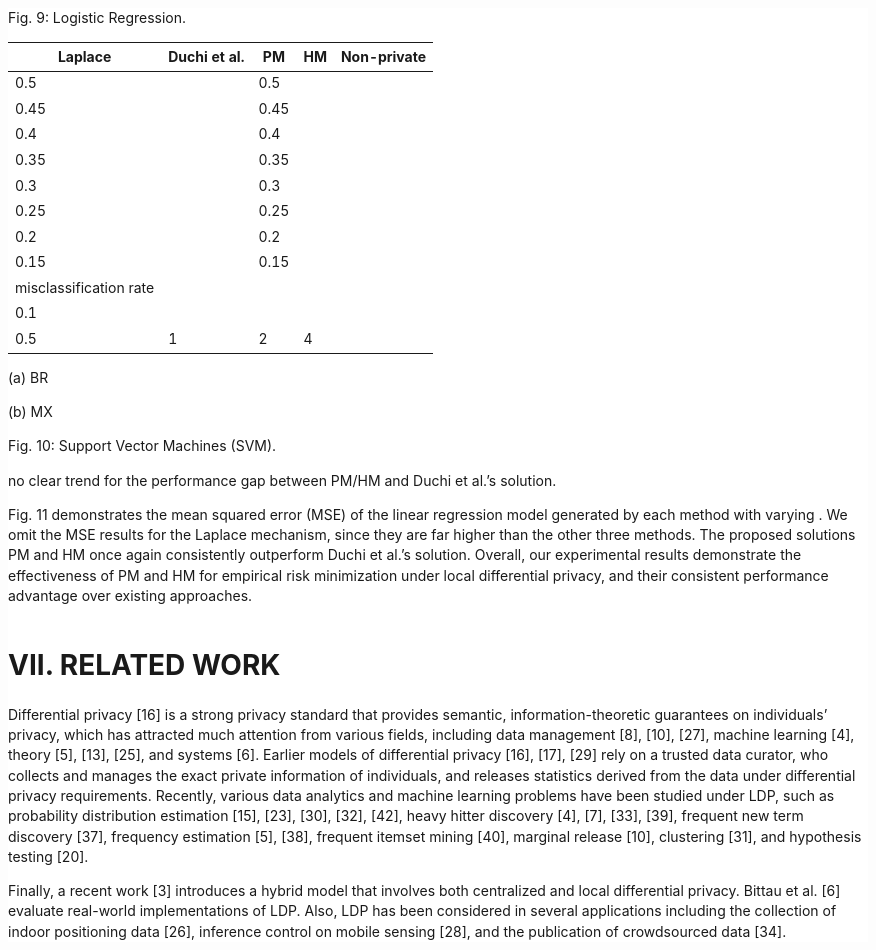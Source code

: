 Fig. 9: Logistic Regression.

|Laplace|Duchi et al.|PM|HM|Non-private|
|---|---|---|---|---|
|0.5| |0.5| | |
|0.45| |0.45| | |
|0.4| |0.4| | |
|0.35| |0.35| | |
|0.3| |0.3| | |
|0.25| |0.25| | |
|0.2| |0.2| | |
|0.15| |0.15| | |
|misclassification rate| | | | |
|0.1| | | | |
|0.5|1|2|4| |

(a) BR

(b) MX

Fig. 10: Support Vector Machines (SVM).

no clear trend for the performance gap between PM/HM and Duchi et al.’s solution.

Fig. 11 demonstrates the mean squared error (MSE) of the linear regression model generated by each method with varying . We omit the MSE results for the Laplace mechanism, since they are far higher than the other three methods. The proposed solutions PM and HM once again consistently outperform Duchi et al.’s solution. Overall, our experimental results demonstrate the effectiveness of PM and HM for empirical risk minimization under local differential privacy, and their consistent performance advantage over existing approaches.

# VII. RELATED WORK

Differential privacy [16] is a strong privacy standard that provides semantic, information-theoretic guarantees on individuals’ privacy, which has attracted much attention from various fields, including data management [8], [10], [27], machine learning [4], theory [5], [13], [25], and systems [6]. Earlier models of differential privacy [16], [17], [29] rely on a trusted data curator, who collects and manages the exact private information of individuals, and releases statistics derived from the data under differential privacy requirements. Recently, various data analytics and machine learning problems have been studied under LDP, such as probability distribution estimation [15], [23], [30], [32], [42], heavy hitter discovery [4], [7], [33], [39], frequent new term discovery [37], frequency estimation [5], [38], frequent itemset mining [40], marginal release [10], clustering [31], and hypothesis testing [20].

Finally, a recent work [3] introduces a hybrid model that involves both centralized and local differential privacy. Bittau et al. [6] evaluate real-world implementations of LDP. Also, LDP has been considered in several applications including the collection of indoor positioning data [26], inference control on mobile sensing [28], and the publication of crowdsourced data [34].
